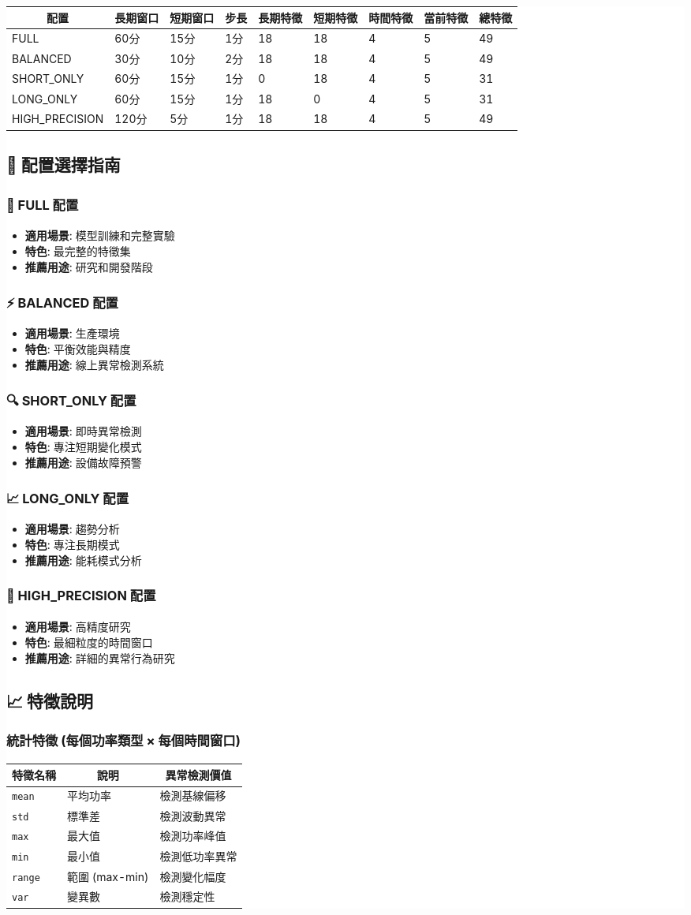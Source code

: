 | 配置 | 長期窗口 | 短期窗口 | 步長 | 長期特徵 | 短期特徵 | 時間特徵 | 當前特徵 | 總特徵 |
|------|----------|----------|------|----------|----------|----------|----------|--------|
| FULL | 60分 | 15分 | 1分 | 18 | 18 | 4 | 5 | 49 |
| BALANCED | 30分 | 10分 | 2分 | 18 | 18 | 4 | 5 | 49 |
| SHORT_ONLY | 60分 | 15分 | 1分 | 0 | 18 | 4 | 5 | 31 |
| LONG_ONLY | 60分 | 15分 | 1分 | 18 | 0 | 4 | 5 | 31 |
| HIGH_PRECISION | 120分 | 5分 | 1分 | 18 | 18 | 4 | 5 | 49 |

## 🔧 配置選擇指南

### 🎯 FULL 配置
- **適用場景**: 模型訓練和完整實驗
- **特色**: 最完整的特徵集
- **推薦用途**: 研究和開發階段

### ⚡ BALANCED 配置
- **適用場景**: 生產環境
- **特色**: 平衡效能與精度
- **推薦用途**: 線上異常檢測系統

### 🔍 SHORT_ONLY 配置
- **適用場景**: 即時異常檢測
- **特色**: 專注短期變化模式
- **推薦用途**: 設備故障預警

### 📈 LONG_ONLY 配置
- **適用場景**: 趨勢分析
- **特色**: 專注長期模式
- **推薦用途**: 能耗模式分析

### 🎯 HIGH_PRECISION 配置
- **適用場景**: 高精度研究
- **特色**: 最細粒度的時間窗口
- **推薦用途**: 詳細的異常行為研究

## 📈 特徵說明

### 統計特徵 (每個功率類型 × 每個時間窗口)

| 特徵名稱 | 說明 | 異常檢測價值 |
|----------|------|--------------|
| `mean` | 平均功率 | 檢測基線偏移 |
| `std` | 標準差 | 檢測波動異常 |
| `max` | 最大值 | 檢測功率峰值 |
| `min` | 最小值 | 檢測低功率異常 |
| `range` | 範圍 (max-min) | 檢測變化幅度 |
| `var` | 變異數 | 檢測穩定性 |
